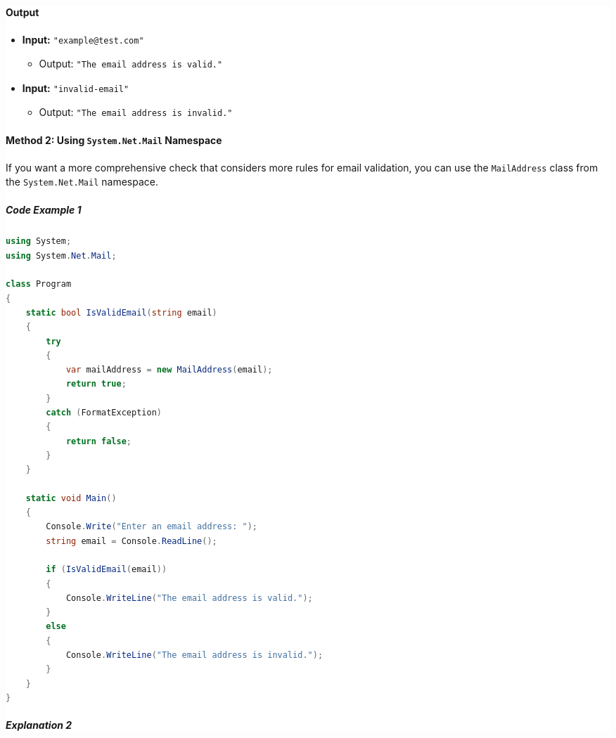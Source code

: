 #### Output

- **Input:** `"example@test.com"`

  - Output: `"The email address is valid."`

- **Input:** `"invalid-email"`
  - Output: `"The email address is invalid."`

#### Method 2: Using `System.Net.Mail` Namespace

If you want a more comprehensive check that considers more rules for email validation, you can use the `MailAddress` class from the `System.Net.Mail` namespace.

##### Code Example 1

```csharp
using System;
using System.Net.Mail;

class Program
{
    static bool IsValidEmail(string email)
    {
        try
        {
            var mailAddress = new MailAddress(email);
            return true;
        }
        catch (FormatException)
        {
            return false;
        }
    }

    static void Main()
    {
        Console.Write("Enter an email address: ");
        string email = Console.ReadLine();

        if (IsValidEmail(email))
        {
            Console.WriteLine("The email address is valid.");
        }
        else
        {
            Console.WriteLine("The email address is invalid.");
        }
    }
}
```

##### Explanation 2

